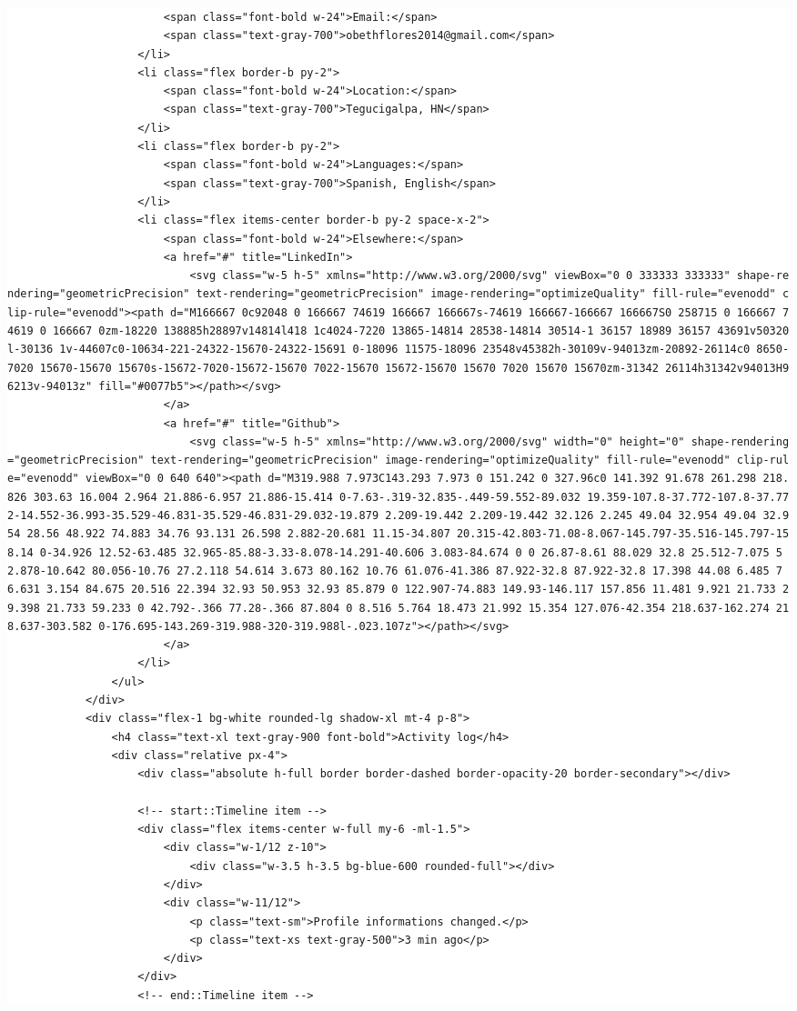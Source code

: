                             <span class="font-bold w-24">Email:</span>
                            <span class="text-gray-700">obethflores2014@gmail.com</span>
                        </li>
                        <li class="flex border-b py-2">
                            <span class="font-bold w-24">Location:</span>
                            <span class="text-gray-700">Tegucigalpa, HN</span>
                        </li>
                        <li class="flex border-b py-2">
                            <span class="font-bold w-24">Languages:</span>
                            <span class="text-gray-700">Spanish, English</span>
                        </li>
                        <li class="flex items-center border-b py-2 space-x-2">
                            <span class="font-bold w-24">Elsewhere:</span>
                            <a href="#" title="LinkedIn">
                                <svg class="w-5 h-5" xmlns="http://www.w3.org/2000/svg" viewBox="0 0 333333 333333" shape-rendering="geometricPrecision" text-rendering="geometricPrecision" image-rendering="optimizeQuality" fill-rule="evenodd" clip-rule="evenodd"><path d="M166667 0c92048 0 166667 74619 166667 166667s-74619 166667-166667 166667S0 258715 0 166667 74619 0 166667 0zm-18220 138885h28897v14814l418 1c4024-7220 13865-14814 28538-14814 30514-1 36157 18989 36157 43691v50320l-30136 1v-44607c0-10634-221-24322-15670-24322-15691 0-18096 11575-18096 23548v45382h-30109v-94013zm-20892-26114c0 8650-7020 15670-15670 15670s-15672-7020-15672-15670 7022-15670 15672-15670 15670 7020 15670 15670zm-31342 26114h31342v94013H96213v-94013z" fill="#0077b5"></path></svg>
                            </a>
                            <a href="#" title="Github">
                                <svg class="w-5 h-5" xmlns="http://www.w3.org/2000/svg" width="0" height="0" shape-rendering="geometricPrecision" text-rendering="geometricPrecision" image-rendering="optimizeQuality" fill-rule="evenodd" clip-rule="evenodd" viewBox="0 0 640 640"><path d="M319.988 7.973C143.293 7.973 0 151.242 0 327.96c0 141.392 91.678 261.298 218.826 303.63 16.004 2.964 21.886-6.957 21.886-15.414 0-7.63-.319-32.835-.449-59.552-89.032 19.359-107.8-37.772-107.8-37.772-14.552-36.993-35.529-46.831-35.529-46.831-29.032-19.879 2.209-19.442 2.209-19.442 32.126 2.245 49.04 32.954 49.04 32.954 28.56 48.922 74.883 34.76 93.131 26.598 2.882-20.681 11.15-34.807 20.315-42.803-71.08-8.067-145.797-35.516-145.797-158.14 0-34.926 12.52-63.485 32.965-85.88-3.33-8.078-14.291-40.606 3.083-84.674 0 0 26.87-8.61 88.029 32.8 25.512-7.075 52.878-10.642 80.056-10.76 27.2.118 54.614 3.673 80.162 10.76 61.076-41.386 87.922-32.8 87.922-32.8 17.398 44.08 6.485 76.631 3.154 84.675 20.516 22.394 32.93 50.953 32.93 85.879 0 122.907-74.883 149.93-146.117 157.856 11.481 9.921 21.733 29.398 21.733 59.233 0 42.792-.366 77.28-.366 87.804 0 8.516 5.764 18.473 21.992 15.354 127.076-42.354 218.637-162.274 218.637-303.582 0-176.695-143.269-319.988-320-319.988l-.023.107z"></path></svg>
                            </a>
                        </li>
                    </ul>
                </div>
                <div class="flex-1 bg-white rounded-lg shadow-xl mt-4 p-8">
                    <h4 class="text-xl text-gray-900 font-bold">Activity log</h4>
                    <div class="relative px-4">
                        <div class="absolute h-full border border-dashed border-opacity-20 border-secondary"></div>

                        <!-- start::Timeline item -->
                        <div class="flex items-center w-full my-6 -ml-1.5">
                            <div class="w-1/12 z-10">
                                <div class="w-3.5 h-3.5 bg-blue-600 rounded-full"></div>
                            </div>
                            <div class="w-11/12">
                                <p class="text-sm">Profile informations changed.</p>
                                <p class="text-xs text-gray-500">3 min ago</p>
                            </div>
                        </div>
                        <!-- end::Timeline item -->
